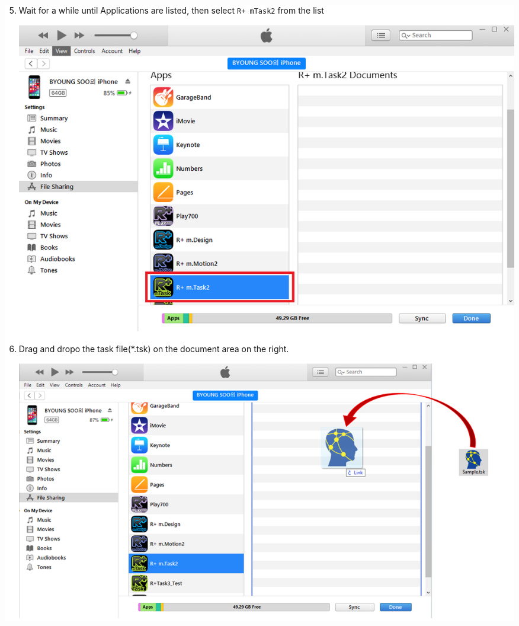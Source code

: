 5. Wait for a while until Applications are listed, then select `R+ mTask2` from the list

    ![](/assets/images/sw/rplus_mobile/r+m_task2_57.png)

6. Drag and dropo the task file(\*.tsk) on the document area on the right.

    ![](/assets/images/sw/rplus_mobile/r+m_task2_58.png)
